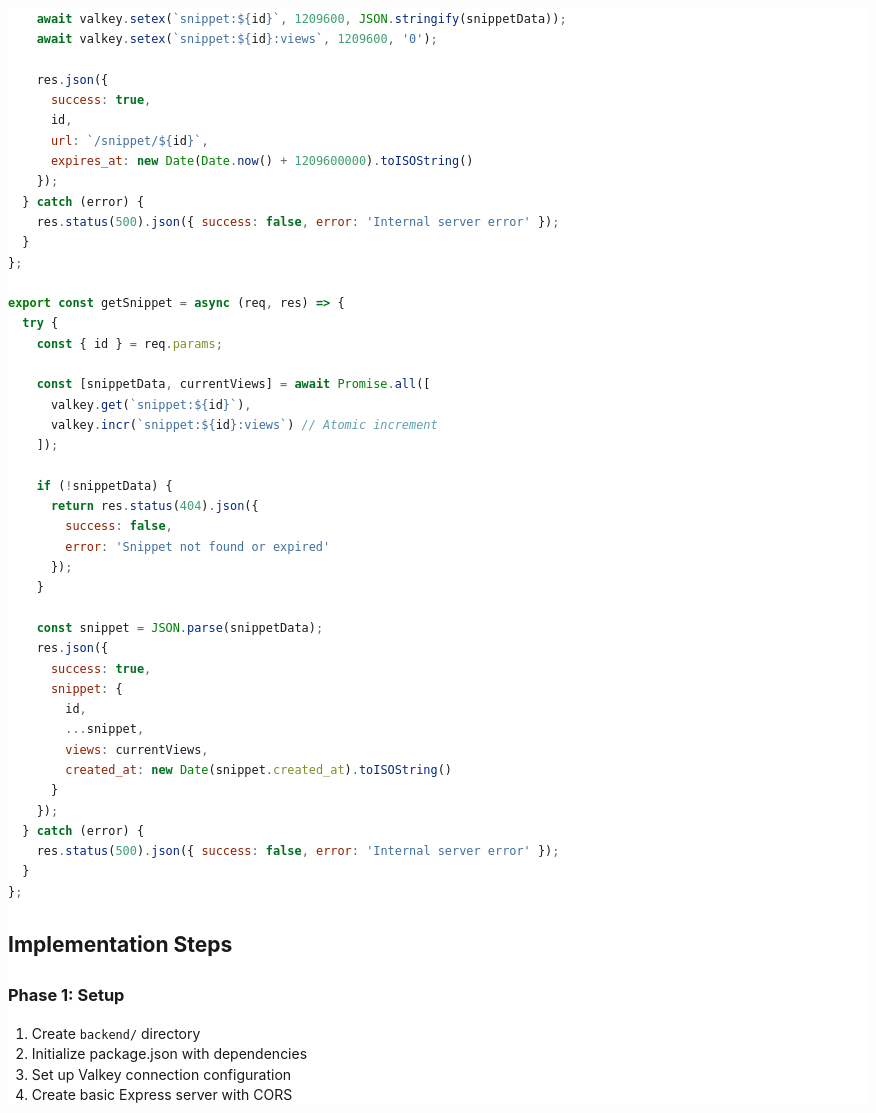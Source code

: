 ```javascript
    await valkey.setex(`snippet:${id}`, 1209600, JSON.stringify(snippetData));
    await valkey.setex(`snippet:${id}:views`, 1209600, '0');
    
    res.json({
      success: true,
      id,
      url: `/snippet/${id}`,
      expires_at: new Date(Date.now() + 1209600000).toISOString()
    });
  } catch (error) {
    res.status(500).json({ success: false, error: 'Internal server error' });
  }
};

export const getSnippet = async (req, res) => {
  try {
    const { id } = req.params;
    
    const [snippetData, currentViews] = await Promise.all([
      valkey.get(`snippet:${id}`),
      valkey.incr(`snippet:${id}:views`) // Atomic increment
    ]);
    
    if (!snippetData) {
      return res.status(404).json({
        success: false,
        error: 'Snippet not found or expired'
      });
    }
    
    const snippet = JSON.parse(snippetData);
    res.json({
      success: true,
      snippet: {
        id,
        ...snippet,
        views: currentViews,
        created_at: new Date(snippet.created_at).toISOString()
      }
    });
  } catch (error) {
    res.status(500).json({ success: false, error: 'Internal server error' });
  }
};
```

## Implementation Steps

### Phase 1: Setup
1. Create `backend/` directory
2. Initialize package.json with dependencies
3. Set up Valkey connection configuration
4. Create basic Express server with CORS
